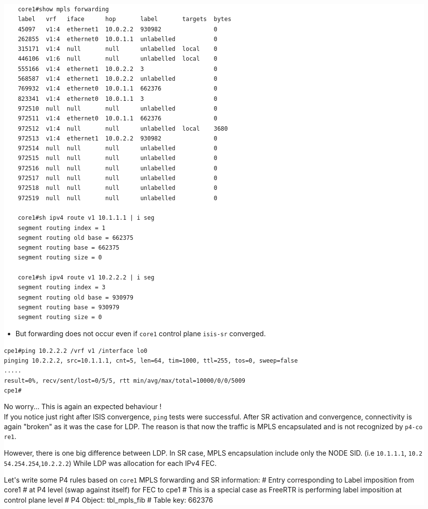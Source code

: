         core1#show mpls forwarding                                   
        label   vrf   iface      hop       label       targets  bytes
        45097   v1:4  ethernet1  10.0.2.2  930982               0    
        262855  v1:4  ethernet0  10.0.1.1  unlabelled           0    
        315171  v1:4  null       null      unlabelled  local    0    
        446106  v1:6  null       null      unlabelled  local    0    
        555166  v1:4  ethernet1  10.0.2.2  3                    0    
        568587  v1:4  ethernet1  10.0.2.2  unlabelled           0    
        769932  v1:4  ethernet0  10.0.1.1  662376               0    
        823341  v1:4  ethernet0  10.0.1.1  3                    0    
        972510  null  null       null      unlabelled           0    
        972511  v1:4  ethernet0  10.0.1.1  662376               0    
        972512  v1:4  null       null      unlabelled  local    3680
        972513  v1:4  ethernet1  10.0.2.2  930982               0    
        972514  null  null       null      unlabelled           0    
        972515  null  null       null      unlabelled           0    
        972516  null  null       null      unlabelled           0    
        972517  null  null       null      unlabelled           0    
        972518  null  null       null      unlabelled           0    
        972519  null  null       null      unlabelled           0   

        core1#sh ipv4 route v1 10.1.1.1 | i seg
        segment routing index = 1              
        segment routing old base = 662375      
        segment routing base = 662375          
        segment routing size = 0               

        core1#sh ipv4 route v1 10.2.2.2 | i seg
        segment routing index = 3              
        segment routing old base = 930979      
        segment routing base = 930979          
        segment routing size = 0               

* But forwarding does not occur even if `core1` control plane `isis-sr` converged.
```
cpe1#ping 10.2.2.2 /vrf v1 /interface lo0                                                                                         
pinging 10.2.2.2, src=10.1.1.1, cnt=5, len=64, tim=1000, ttl=255, tos=0, sweep=false
.....
result=0%, recv/sent/lost=0/5/5, rtt min/avg/max/total=10000/0/0/5009
cpe1#                                                                       
```

No worry... This is again an expected behaviour !  
If you notice just right after ISIS convergence, `ping` tests were successful. After SR activation and convergence, connectivity is again "broken" as it was the case for LDP. The reason is that now the traffic is MPLS encapsulated and is not recognized by `p4-core1`.

However, there is one big difference between LDP. In SR case, MPLS encapsulation include only the NODE SID. (i.e `10.1.1.1`, `10.254.254.254`,`10.2.2.2`) While LDP was allocation for each IPv4 FEC.

Let's write some P4 rules based on `core1` MPLS forwarding and SR information:
    # Entry corresponding to Label imposition from core1
    # at P4 level (swap against itself) for FEC to cpe1
    # This is a special case as FreeRTR is performing label imposition at control plane level
    # P4 Object: tbl_mpls_fib
    # Table key: 662376